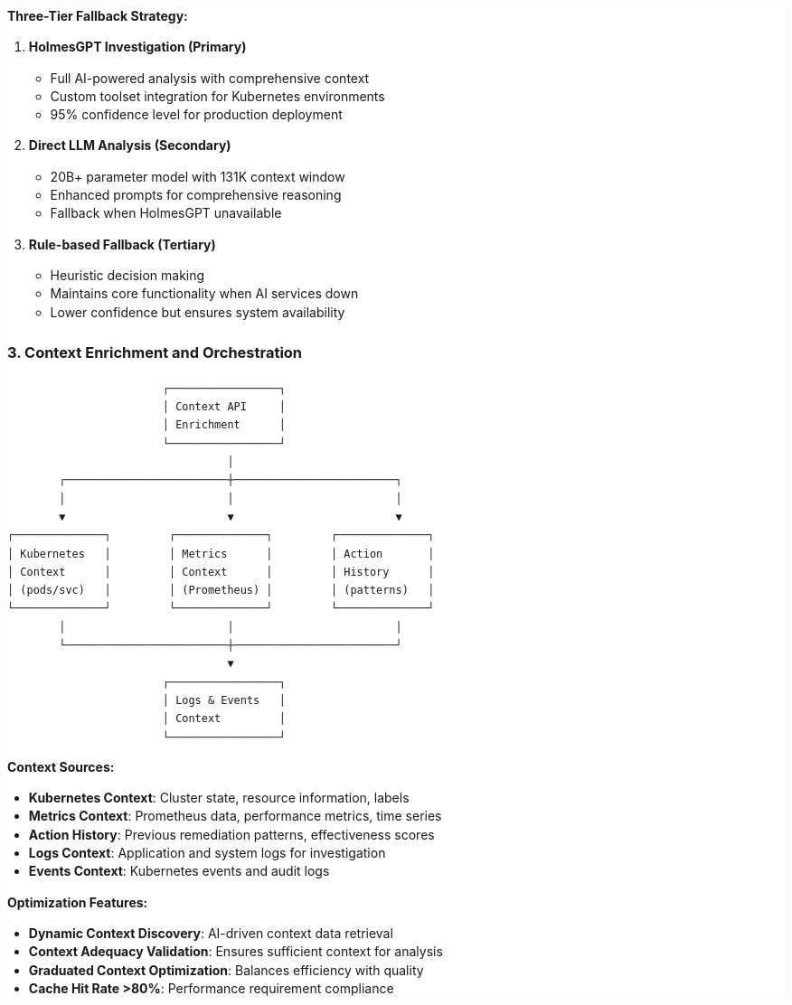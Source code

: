**Three-Tier Fallback Strategy:**

1. **HolmesGPT Investigation (Primary)**
   - Full AI-powered analysis with comprehensive context
   - Custom toolset integration for Kubernetes environments
   - 95% confidence level for production deployment

2. **Direct LLM Analysis (Secondary)**
   - 20B+ parameter model with 131K context window
   - Enhanced prompts for comprehensive reasoning
   - Fallback when HolmesGPT unavailable

3. **Rule-based Fallback (Tertiary)**
   - Heuristic decision making
   - Maintains core functionality when AI services down
   - Lower confidence but ensures system availability

### 3. Context Enrichment and Orchestration

```ascii
                        ┌─────────────────┐
                        │ Context API     │
                        │ Enrichment      │
                        └─────────────────┘
                                  │
        ┌─────────────────────────┼─────────────────────────┐
        │                         │                         │
        ▼                         ▼                         ▼
┌──────────────┐         ┌──────────────┐         ┌──────────────┐
│ Kubernetes   │         │ Metrics      │         │ Action       │
│ Context      │         │ Context      │         │ History      │
│ (pods/svc)   │         │ (Prometheus) │         │ (patterns)   │
└──────────────┘         └──────────────┘         └──────────────┘
        │                         │                         │
        └─────────────────────────┼─────────────────────────┘
                                  ▼
                        ┌─────────────────┐
                        │ Logs & Events   │
                        │ Context         │
                        └─────────────────┘
```

**Context Sources:**
- **Kubernetes Context**: Cluster state, resource information, labels
- **Metrics Context**: Prometheus data, performance metrics, time series
- **Action History**: Previous remediation patterns, effectiveness scores
- **Logs Context**: Application and system logs for investigation
- **Events Context**: Kubernetes events and audit logs

**Optimization Features:**
- **Dynamic Context Discovery**: AI-driven context data retrieval
- **Context Adequacy Validation**: Ensures sufficient context for analysis
- **Graduated Context Optimization**: Balances efficiency with quality
- **Cache Hit Rate >80%**: Performance requirement compliance
